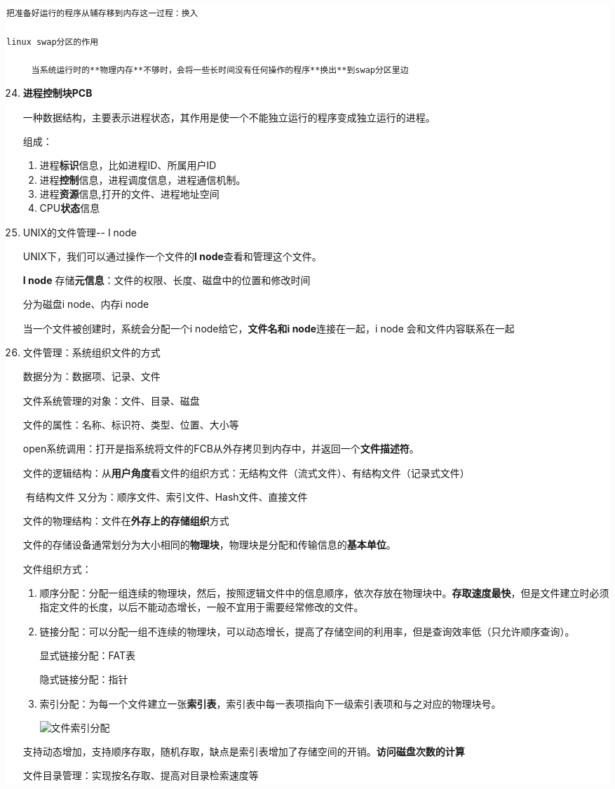     把准备好运行的程序从辅存移到内存这一过程：换入

    linux swap分区的作用

    ​     当系统运行时的**物理内存**不够时，会将一些长时间没有任何操作的程序**换出**到swap分区里边

24. **进程控制块PCB**

    一种数据结构，主要表示进程状态，其作用是使一个不能独立运行的程序变成独立运行的进程。

    组成：

    1.  进程**标识**信息，比如进程ID、所属用户ID
    2. 进程**控制**信息，进程调度信息，进程通信机制。
    3. 进程**资源**信息,打开的文件、进程地址空间
    4. CPU**状态**信息


24. UNIX的文件管理-- I node

    UNIX下，我们可以通过操作一个文件的**I node**查看和管理这个文件。

    **I node** 存储**元信息**：文件的权限、长度、磁盘中的位置和修改时间

    分为磁盘i node、内存i node

    当一个文件被创建时，系统会分配一个i node给它，**文件名和i node**连接在一起，i node 会和文件内容联系在一起

25. 文件管理：系统组织文件的方式

    数据分为：数据项、记录、文件

    文件系统管理的对象：文件、目录、磁盘

    文件的属性：名称、标识符、类型、位置、大小等

    open系统调用：打开是指系统将文件的FCB从外存拷贝到内存中，并返回一个**文件描述符**。

    文件的逻辑结构：从**用户角度**看文件的组织方式：无结构文件（流式文件）、有结构文件（记录式文件）

    ​    有结构文件 又分为：顺序文件、索引文件、Hash文件、直接文件

    文件的物理结构：文件在**外存上的存储组织**方式 

      文件的存储设备通常划分为大小相同的**物理块**，物理块是分配和传输信息的**基本单位**。

     文件组织方式：

    1. 顺序分配：分配一组连续的物理块，然后，按照逻辑文件中的信息顺序，依次存放在物理块中。**存取速度最快**，但是文件建立时必须指定文件的长度，以后不能动态增长，一般不宜用于需要经常修改的文件。

    2. 链接分配：可以分配一组不连续的物理块，可以动态增长，提高了存储空间的利用率，但是查询效率低（只允许顺序查询）。

       显式链接分配：FAT表

       隐式链接分配：指针

    3. 索引分配：为每一个文件建立一张**索引表**，索引表中每一表项指向下一级索引表项和与之对应的物理块号。

       ![文件索引分配](C:\Users\Administrator\Desktop\ms\文件索引分配.png)

    支持动态增加，支持顺序存取，随机存取，缺点是索引表增加了存储空间的开销。**访问磁盘次数的计算**

    文件目录管理：实现按名存取、提高对目录检索速度等

